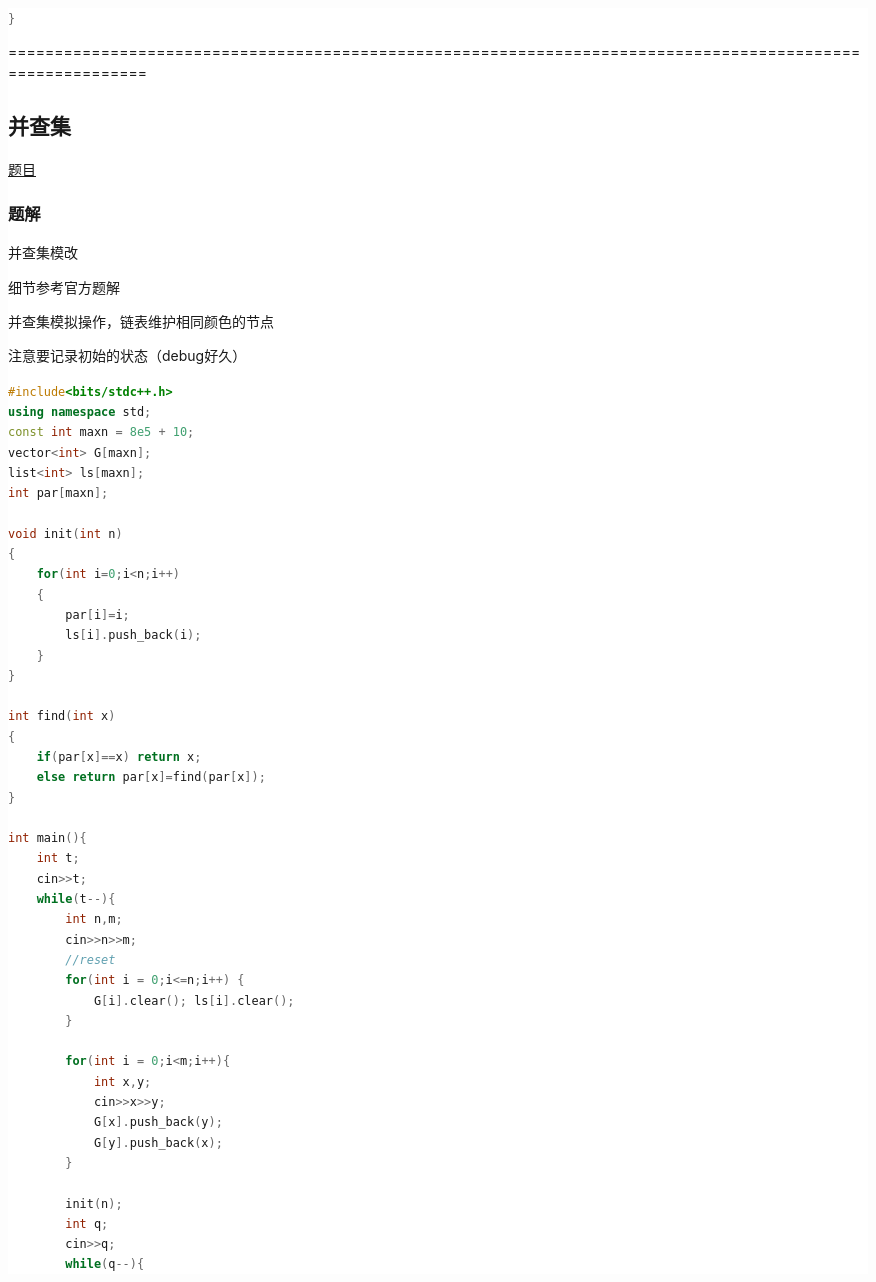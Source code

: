 ```cpp
}
```

===========================================================================================================

## 并查集

[题目](https://ac.nowcoder.com/acm/contest/5668/G)


### 题解

并查集模改

细节参考官方题解

并查集模拟操作，链表维护相同颜色的节点

注意要记录初始的状态（debug好久）

```cpp
#include<bits/stdc++.h>
using namespace std;
const int maxn = 8e5 + 10;
vector<int> G[maxn];
list<int> ls[maxn];
int par[maxn];    
  
void init(int n)      
{
    for(int i=0;i<n;i++)
    {
        par[i]=i;
        ls[i].push_back(i);
    }
} 

int find(int x)
{
    if(par[x]==x) return x;
    else return par[x]=find(par[x]);    
}

int main(){
	int t;
	cin>>t;
	while(t--){
		int n,m;
		cin>>n>>m;
		//reset
		for(int i = 0;i<=n;i++) {
			G[i].clear(); ls[i].clear();
		}
			
		for(int i = 0;i<m;i++){
			int x,y;
			cin>>x>>y;
			G[x].push_back(y);
			G[y].push_back(x);
		}
		
		init(n);
		int q;
		cin>>q;
		while(q--){
```